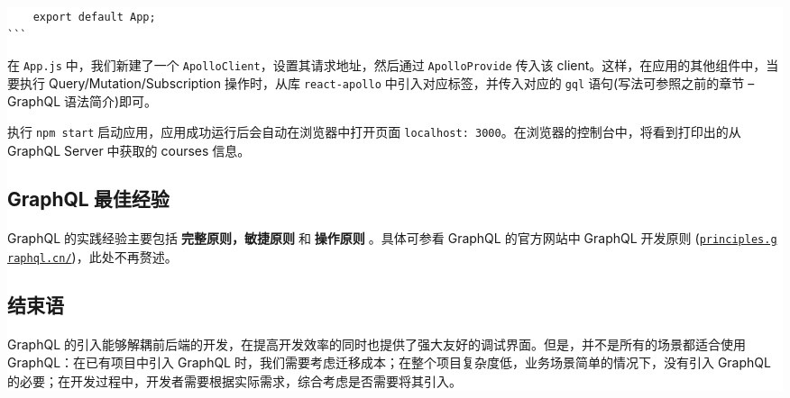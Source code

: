         export default App; 
    ```

在 `App.js` 中，我们新建了一个 `ApolloClient`，设置其请求地址，然后通过 `ApolloProvide` 传入该 client。这样，在应用的其他组件中，当要执行 Query/Mutation/Subscription 操作时，从库 `react-apollo` 中引入对应标签，并传入对应的 `gql` 语句(写法可参照之前的章节 – GraphQL 语法简介)即可。

执行 `npm start` 启动应用，应用成功运行后会自动在浏览器中打开页面 `localhost: 3000`。在浏览器的控制台中，将看到打印出的从 GraphQL Server 中获取的 courses 信息。

## GraphQL 最佳经验

GraphQL 的实践经验主要包括 **完整原则，敏捷原则** 和 **操作原则** 。具体可参看 GraphQL 的官方网站中 GraphQL 开发原则 ([`principles.graphql.cn/`](https://principles.graphql.cn/))，此处不再赘述。

## 结束语

GraphQL 的引入能够解耦前后端的开发，在提高开发效率的同时也提供了强大友好的调试界面。但是，并不是所有的场景都适合使用 GraphQL：在已有项目中引入 GraphQL 时，我们需要考虑迁移成本；在整个项目复杂度低，业务场景简单的情况下，没有引入 GraphQL 的必要；在开发过程中，开发者需要根据实际需求，综合考虑是否需要将其引入。